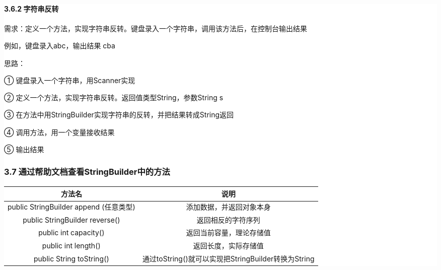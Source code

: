 #### 3.6.2 字符串反转

需求：定义一个方法，实现字符串反转。键盘录入一个字符串，调用该方法后，在控制台输出结果

例如，键盘录入abc，输出结果 cba

思路：

① 键盘录入一个字符串，用Scanner实现

② 定义一个方法，实现字符串反转。返回值类型String，参数String s

③ 在方法中用StringBuilder实现字符串的反转，并把结果转成String返回

④ 调用方法，用一个变量接收结果

⑤ 输出结果

### 3.7 通过帮助文档查看StringBuilder中的方法

|                 方法名                  |                        说明                         |
| :-------------------------------------: | :-------------------------------------------------: |
| public  StringBuilder append (任意类型) |              添加数据，并返回对象本身               |
|     public  StringBuilder reverse()     |                 返回相反的字符序列                  |
|         public int  capacity()          |              返回当前容量，理论存储值               |
|          public int  length()           |                返回长度，实际存储值                 |
|        public  String toString()        | 通过toString()就可以实现把StringBuilder转换为String |